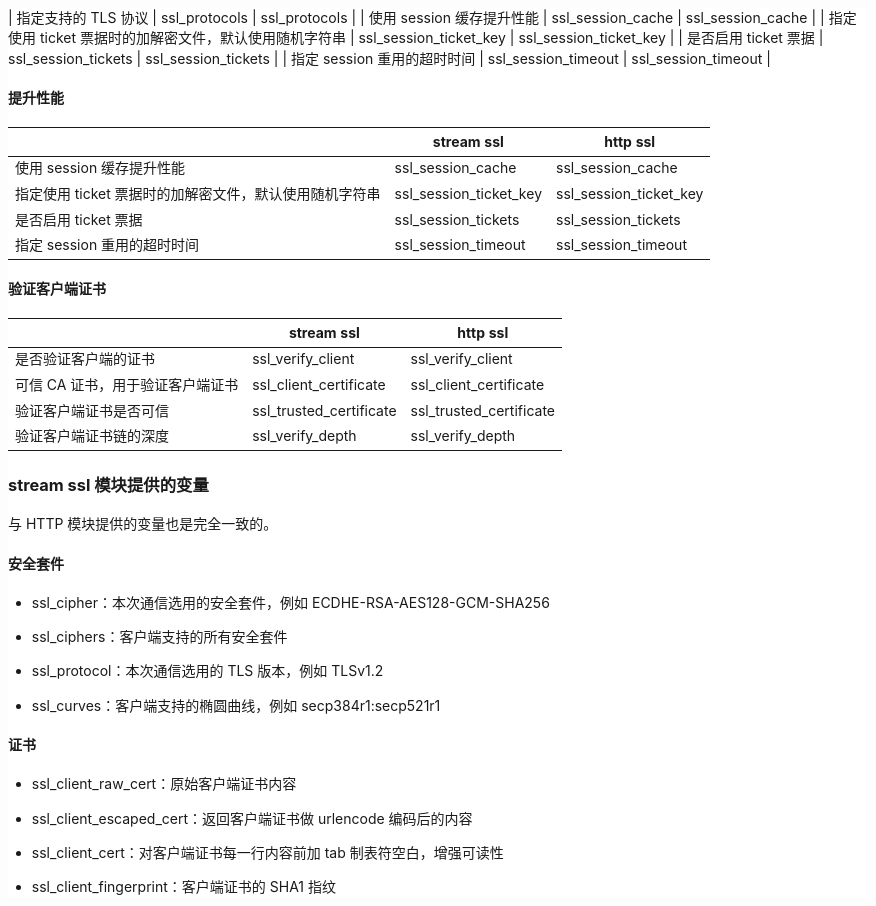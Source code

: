 | 指定支持的 TLS 协议                                    | ssl_protocols             | ssl_protocols             |
| 使用 session 缓存提升性能                              | ssl_session_cache         | ssl_session_cache         |
| 指定使用 ticket 票据时的加解密文件，默认使用随机字符串 | ssl_session_ticket_key    | ssl_session_ticket_key    |
| 是否启用 ticket 票据                                   | ssl_session_tickets       | ssl_session_tickets       |
| 指定 session 重用的超时时间                            | ssl_session_timeout       | ssl_session_timeout       |

#### 提升性能

|                                                        | stream ssl             | http ssl               |
| ------------------------------------------------------ | ---------------------- | ---------------------- |
| 使用 session 缓存提升性能                              | ssl_session_cache      | ssl_session_cache      |
| 指定使用 ticket 票据时的加解密文件，默认使用随机字符串 | ssl_session_ticket_key | ssl_session_ticket_key |
| 是否启用 ticket 票据                                   | ssl_session_tickets    | ssl_session_tickets    |
| 指定 session 重用的超时时间                            | ssl_session_timeout    | ssl_session_timeout    |

#### 验证客户端证书

|                                  | stream ssl              | http ssl                |
| -------------------------------- | ----------------------- | ----------------------- |
| 是否验证客户端的证书             | ssl_verify_client       | ssl_verify_client       |
| 可信 CA 证书，用于验证客户端证书 | ssl_client_certificate  | ssl_client_certificate  |
| 验证客户端证书是否可信           | ssl_trusted_certificate | ssl_trusted_certificate |
| 验证客户端证书链的深度           | ssl_verify_depth        | ssl_verify_depth        |

### stream ssl 模块提供的变量

与 HTTP 模块提供的变量也是完全一致的。

#### 安全套件

- ssl_cipher：本次通信选用的安全套件，例如 ECDHE-RSA-AES128-GCM-SHA256 

- ssl_ciphers：客户端支持的所有安全套件

- ssl_protocol：本次通信选用的 TLS 版本，例如 TLSv1.2

- ssl_curves：客户端支持的椭圆曲线，例如 secp384r1:secp521r1

#### 证书

- ssl_client_raw_cert：原始客户端证书内容

- ssl_client_escaped_cert：返回客户端证书做 urlencode 编码后的内容

- ssl_client_cert：对客户端证书每一行内容前加 tab 制表符空白，增强可读性

- ssl_client_fingerprint：客户端证书的 SHA1 指纹
